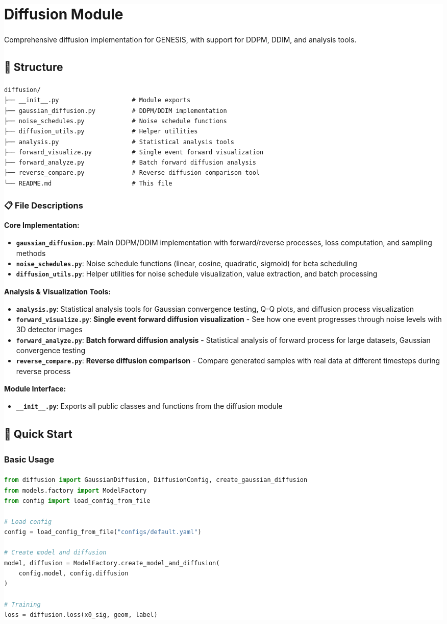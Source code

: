 # Diffusion Module

Comprehensive diffusion implementation for GENESIS, with support for DDPM, DDIM, and analysis tools.

## 📁 Structure

```
diffusion/
├── __init__.py                    # Module exports
├── gaussian_diffusion.py          # DDPM/DDIM implementation
├── noise_schedules.py             # Noise schedule functions
├── diffusion_utils.py             # Helper utilities
├── analysis.py                    # Statistical analysis tools
├── forward_visualize.py           # Single event forward visualization
├── forward_analyze.py             # Batch forward diffusion analysis
├── reverse_compare.py             # Reverse diffusion comparison tool
└── README.md                      # This file
```

### 📋 File Descriptions

**Core Implementation:**
- **`gaussian_diffusion.py`**: Main DDPM/DDIM implementation with forward/reverse processes, loss computation, and sampling methods
- **`noise_schedules.py`**: Noise schedule functions (linear, cosine, quadratic, sigmoid) for beta scheduling
- **`diffusion_utils.py`**: Helper utilities for noise schedule visualization, value extraction, and batch processing

**Analysis & Visualization Tools:**
- **`analysis.py`**: Statistical analysis tools for Gaussian convergence testing, Q-Q plots, and diffusion process visualization
- **`forward_visualize.py`**: **Single event forward diffusion visualization** - See how one event progresses through noise levels with 3D detector images
- **`forward_analyze.py`**: **Batch forward diffusion analysis** - Statistical analysis of forward process for large datasets, Gaussian convergence testing
- **`reverse_compare.py`**: **Reverse diffusion comparison** - Compare generated samples with real data at different timesteps during reverse process

**Module Interface:**
- **`__init__.py`**: Exports all public classes and functions from the diffusion module

## 🚀 Quick Start

### Basic Usage

```python
from diffusion import GaussianDiffusion, DiffusionConfig, create_gaussian_diffusion
from models.factory import ModelFactory
from config import load_config_from_file

# Load config
config = load_config_from_file("configs/default.yaml")

# Create model and diffusion
model, diffusion = ModelFactory.create_model_and_diffusion(
    config.model, config.diffusion
)

# Training
loss = diffusion.loss(x0_sig, geom, label)

```